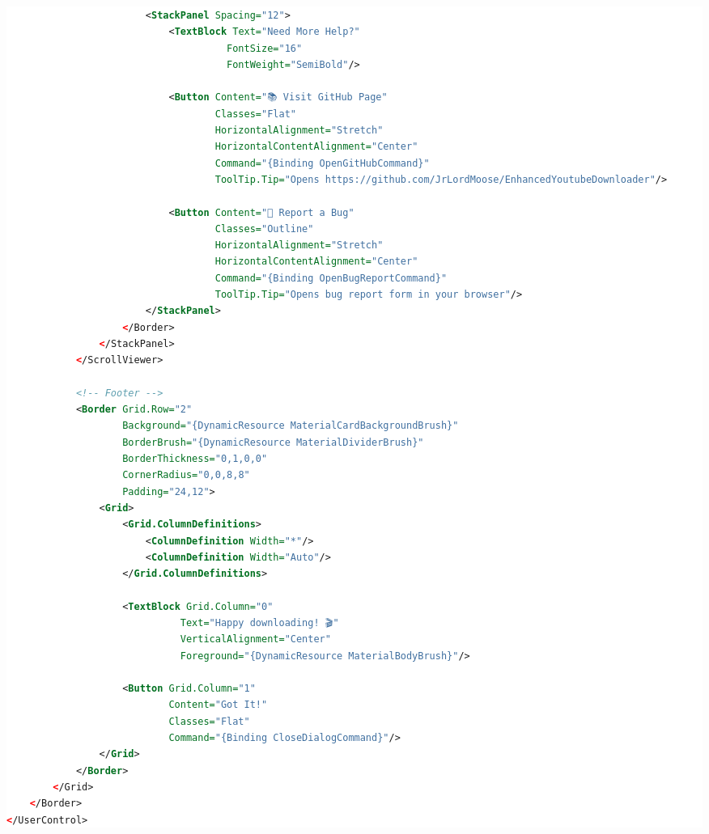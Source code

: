 ```xml
                        <StackPanel Spacing="12">
                            <TextBlock Text="Need More Help?"
                                      FontSize="16"
                                      FontWeight="SemiBold"/>

                            <Button Content="📚 Visit GitHub Page"
                                    Classes="Flat"
                                    HorizontalAlignment="Stretch"
                                    HorizontalContentAlignment="Center"
                                    Command="{Binding OpenGitHubCommand}"
                                    ToolTip.Tip="Opens https://github.com/JrLordMoose/EnhancedYoutubeDownloader"/>

                            <Button Content="🐛 Report a Bug"
                                    Classes="Outline"
                                    HorizontalAlignment="Stretch"
                                    HorizontalContentAlignment="Center"
                                    Command="{Binding OpenBugReportCommand}"
                                    ToolTip.Tip="Opens bug report form in your browser"/>
                        </StackPanel>
                    </Border>
                </StackPanel>
            </ScrollViewer>

            <!-- Footer -->
            <Border Grid.Row="2"
                    Background="{DynamicResource MaterialCardBackgroundBrush}"
                    BorderBrush="{DynamicResource MaterialDividerBrush}"
                    BorderThickness="0,1,0,0"
                    CornerRadius="0,0,8,8"
                    Padding="24,12">
                <Grid>
                    <Grid.ColumnDefinitions>
                        <ColumnDefinition Width="*"/>
                        <ColumnDefinition Width="Auto"/>
                    </Grid.ColumnDefinitions>

                    <TextBlock Grid.Column="0"
                              Text="Happy downloading! 🎬"
                              VerticalAlignment="Center"
                              Foreground="{DynamicResource MaterialBodyBrush}"/>

                    <Button Grid.Column="1"
                            Content="Got It!"
                            Classes="Flat"
                            Command="{Binding CloseDialogCommand}"/>
                </Grid>
            </Border>
        </Grid>
    </Border>
</UserControl>
```
